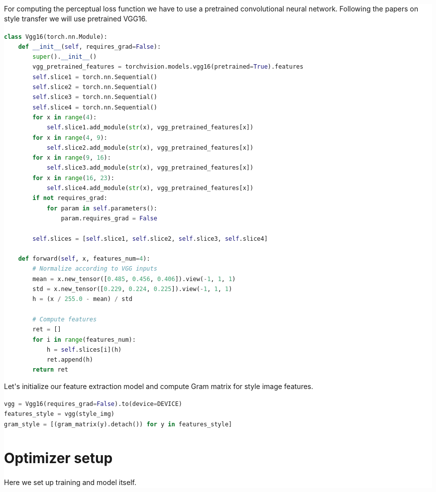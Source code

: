 For computing the perceptual loss function we have to use a pretrained convolutional neural network. Following the papers on style transfer we will use pretrained VGG16.


```python
class Vgg16(torch.nn.Module):
    def __init__(self, requires_grad=False):
        super().__init__()
        vgg_pretrained_features = torchvision.models.vgg16(pretrained=True).features
        self.slice1 = torch.nn.Sequential()
        self.slice2 = torch.nn.Sequential()
        self.slice3 = torch.nn.Sequential()
        self.slice4 = torch.nn.Sequential()
        for x in range(4):
            self.slice1.add_module(str(x), vgg_pretrained_features[x])
        for x in range(4, 9):
            self.slice2.add_module(str(x), vgg_pretrained_features[x])
        for x in range(9, 16):
            self.slice3.add_module(str(x), vgg_pretrained_features[x])
        for x in range(16, 23):
            self.slice4.add_module(str(x), vgg_pretrained_features[x])
        if not requires_grad:
            for param in self.parameters():
                param.requires_grad = False

        self.slices = [self.slice1, self.slice2, self.slice3, self.slice4]

    def forward(self, x, features_num=4):
        # Normalize according to VGG inputs
        mean = x.new_tensor([0.485, 0.456, 0.406]).view(-1, 1, 1)
        std = x.new_tensor([0.229, 0.224, 0.225]).view(-1, 1, 1)
        h = (x / 255.0 - mean) / std

        # Compute features
        ret = []
        for i in range(features_num):
            h = self.slices[i](h)
            ret.append(h)
        return ret
```

Let's initialize our feature extraction model and compute Gram matrix for style image features.


```python
vgg = Vgg16(requires_grad=False).to(device=DEVICE)
features_style = vgg(style_img)
gram_style = [(gram_matrix(y).detach()) for y in features_style]
```

# Optimizer setup

Here we set up training and model itself.
